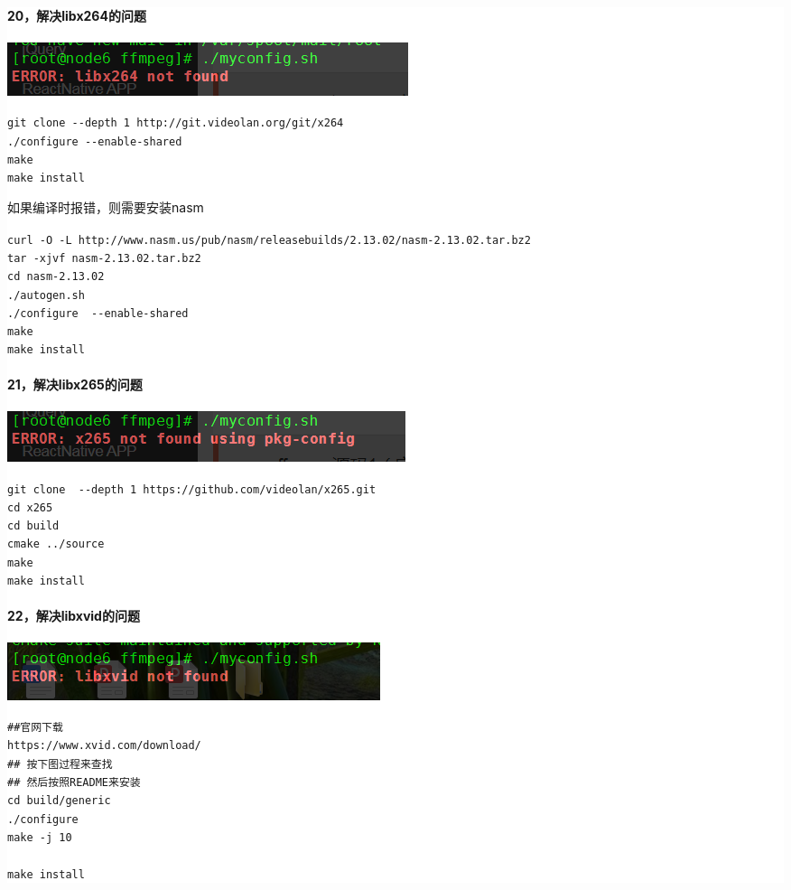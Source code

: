 #### 20，解决libx264的问题

![h264.png](/images/libx264.png)

~~~
git clone --depth 1 http://git.videolan.org/git/x264
./configure --enable-shared
make
make install
~~~

如果编译时报错，则需要安装nasm

~~~
curl -O -L http://www.nasm.us/pub/nasm/releasebuilds/2.13.02/nasm-2.13.02.tar.bz2  
tar -xjvf nasm-2.13.02.tar.bz2
cd nasm-2.13.02
./autogen.sh 
./configure  --enable-shared 
make
make install

~~~

#### 21，解决libx265的问题

![x265.png](/images/x265.png)

~~~
git clone  --depth 1 https://github.com/videolan/x265.git
cd x265
cd build
cmake ../source
make
make install
~~~



#### 22，解决libxvid的问题

![libxvid.png](/images/libxvid.png)

~~~
##官网下载
https://www.xvid.com/download/
## 按下图过程来查找
## 然后按照README来安装
cd build/generic
./configure
make -j 10

make install
~~~
